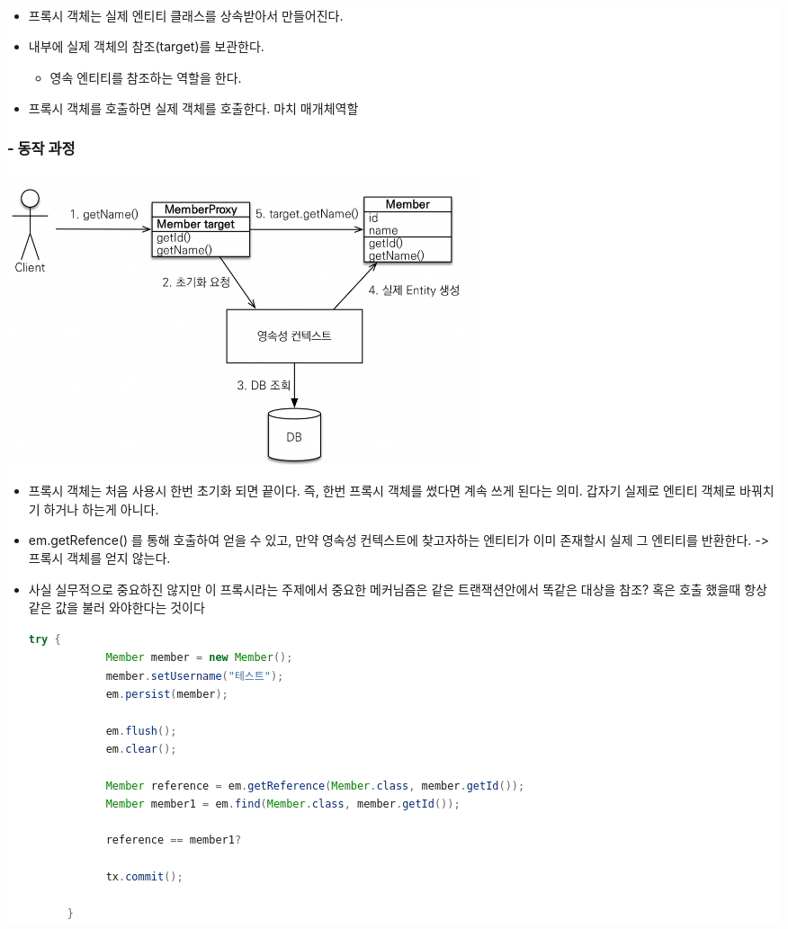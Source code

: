 + 프록시 객체는 실제 엔티티 클래스를 상속받아서 만들어진다.

+ 내부에 실제 객체의 참조(target)를 보관한다.
  
  + 영속 엔티티를 참조하는 역할을 한다.

+ 프록시 객체를 호출하면 실제 객체를 호출한다. 마치 매개체역할

### - 동작 과정

<img title="" src="IMG/proxy_works.png" alt="" width="529" data-align="center">

+ 프록시 객체는 처음 사용시 한번 초기화 되면 끝이다. 즉, 한번 프록시 객체를 썼다면 계속 쓰게 된다는 의미. 갑자기 실제로 엔티티 객체로 바꿔치기 하거나 하는게 아니다.

+ em.getRefence() 를 통해 호출하여 얻을 수 있고, 만약 영속성 컨텍스트에 찾고자하는 엔티티가 이미 존재할시 실제 그 엔티티를 반환한다. -> 프록시 객체를 얻지 않는다.

+ 사실 실무적으로 중요하진 않지만 이 프록시라는 주제에서 중요한 메커님즘은 같은 트랜잭션안에서 똑같은 대상을 참조? 혹은 호출 했을때 항상 같은 값을 불러 와야한다는 것이다
  
  ```java
  try {
              Member member = new Member();
              member.setUsername("테스트");
              em.persist(member);
  
              em.flush();
              em.clear();
  
              Member reference = em.getReference(Member.class, member.getId());
              Member member1 = em.find(Member.class, member.getId());
              
              reference == member1?
  
              tx.commit();
  
        }
  ```
  